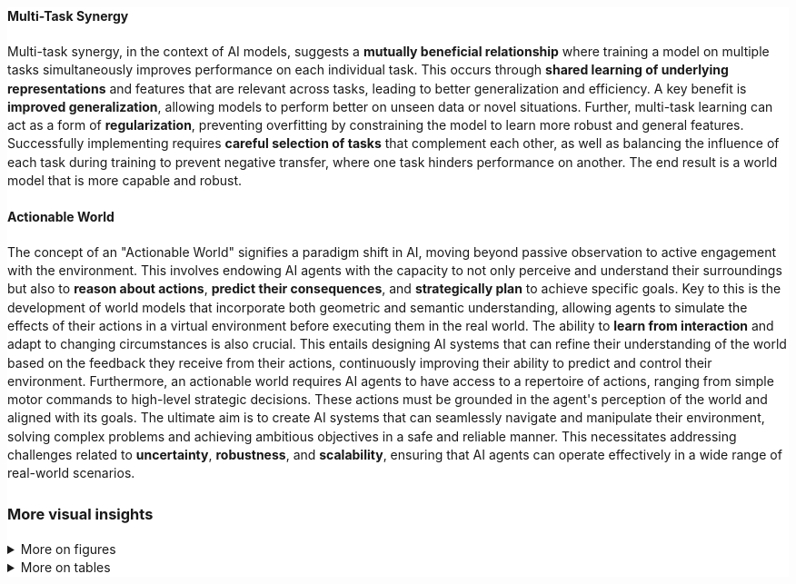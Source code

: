 #### Multi-Task Synergy
Multi-task synergy, in the context of AI models, suggests a **mutually beneficial relationship** where training a model on multiple tasks simultaneously improves performance on each individual task. This occurs through **shared learning of underlying representations** and features that are relevant across tasks, leading to better generalization and efficiency. A key benefit is **improved generalization**, allowing models to perform better on unseen data or novel situations. Further, multi-task learning can act as a form of **regularization**, preventing overfitting by constraining the model to learn more robust and general features. Successfully implementing requires **careful selection of tasks** that complement each other, as well as balancing the influence of each task during training to prevent negative transfer, where one task hinders performance on another. The end result is a world model that is more capable and robust.

#### Actionable World
The concept of an "Actionable World" signifies a paradigm shift in AI, moving beyond passive observation to active engagement with the environment. This involves endowing AI agents with the capacity to not only perceive and understand their surroundings but also to **reason about actions**, **predict their consequences**, and **strategically plan** to achieve specific goals. Key to this is the development of world models that incorporate both geometric and semantic understanding, allowing agents to simulate the effects of their actions in a virtual environment before executing them in the real world. The ability to **learn from interaction** and adapt to changing circumstances is also crucial. This entails designing AI systems that can refine their understanding of the world based on the feedback they receive from their actions, continuously improving their ability to predict and control their environment. Furthermore, an actionable world requires AI agents to have access to a repertoire of actions, ranging from simple motor commands to high-level strategic decisions. These actions must be grounded in the agent's perception of the world and aligned with its goals. The ultimate aim is to create AI systems that can seamlessly navigate and manipulate their environment, solving complex problems and achieving ambitious objectives in a safe and reliable manner. This necessitates addressing challenges related to **uncertainty**, **robustness**, and **scalability**, ensuring that AI agents can operate effectively in a wide range of real-world scenarios.


### More visual insights

<details><summary>More on figures
</summary></details>




<details>
<summary>More on tables
</summary>


{{< table-caption >}}
<table class="ltx_tabular ltx_centering ltx_guessed_headers ltx_align_middle" id="S4.T2.9">
<tbody class="ltx_tbody">
<tr class="ltx_tr" id="S4.T2.9.10.1">
<th class="ltx_td ltx_align_left ltx_th ltx_th_row ltx_border_r ltx_border_tt" id="S4.T2.9.10.1.1" rowspan="2" style="padding:-0.2pt 8.1pt;"><span class="ltx_text" id="S4.T2.9.10.1.1.1" style="font-size:80%;">Method</span></th>
<td class="ltx_td ltx_align_center ltx_border_r ltx_border_tt" colspan="3" id="S4.T2.9.10.1.2" style="padding:-0.2pt 8.1pt;">
<span class="ltx_text" id="S4.T2.9.10.1.2.1" style="font-size:80%;">Sintel </span><cite class="ltx_cite ltx_citemacro_cite"><span class="ltx_text" id="S4.T2.9.10.1.2.2.1" style="font-size:80%;">[</span><a class="ltx_ref" href="https://arxiv.org/html/2503.18945v1#bib.bib6" title=""><span class="ltx_text" style="font-size:90%;">6</span></a><span class="ltx_text" id="S4.T2.9.10.1.2.3.2" style="font-size:80%;">]</span></cite>
</td>
<td class="ltx_td ltx_align_center ltx_border_r ltx_border_tt" colspan="3" id="S4.T2.9.10.1.3" style="padding:-0.2pt 8.1pt;">
<span class="ltx_text" id="S4.T2.9.10.1.3.1" style="font-size:80%;">TUM-dynamics </span><cite class="ltx_cite ltx_citemacro_cite"><span class="ltx_text" id="S4.T2.9.10.1.3.2.1" style="font-size:80%;">[</span><a class="ltx_ref" href="https://arxiv.org/html/2503.18945v1#bib.bib58" title=""><span class="ltx_text" style="font-size:90%;">58</span></a><span class="ltx_text" id="S4.T2.9.10.1.3.3.2" style="font-size:80%;">]</span></cite>
</td>